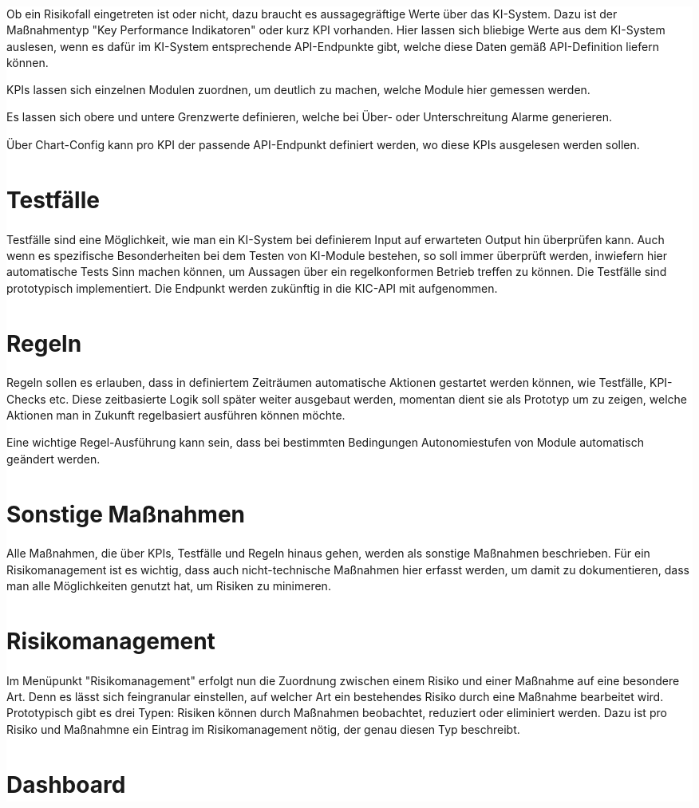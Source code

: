 Ob ein Risikofall eingetreten ist oder nicht, dazu braucht es aussagegräftige Werte über das KI-System. Dazu ist der Maßnahmentyp "Key Performance Indikatoren" oder kurz KPI vorhanden. Hier lassen sich bliebige Werte aus dem KI-System auslesen, wenn es dafür im KI-System entsprechende API-Endpunkte gibt, welche diese Daten gemäß API-Definition liefern können.

KPIs lassen sich einzelnen Modulen zuordnen, um deutlich zu machen, welche Module hier gemessen werden.

Es lassen sich obere und untere Grenzwerte definieren, welche bei Über- oder Unterschreitung Alarme generieren.

Über Chart-Config kann pro KPI der passende API-Endpunkt definiert werden, wo diese KPIs ausgelesen werden sollen.

# Testfälle

Testfälle sind eine Möglichkeit, wie man ein KI-System bei definierem Input auf erwarteten Output hin überprüfen kann. Auch wenn es spezifische Besonderheiten bei dem Testen von KI-Module bestehen, so soll immer überprüft werden, inwiefern hier automatische Tests Sinn machen können, um Aussagen über ein regelkonformen Betrieb treffen zu können. Die Testfälle sind prototypisch implementiert. Die Endpunkt werden zukünftig in die KIC-API mit aufgenommen.

# Regeln

Regeln sollen es erlauben, dass in definiertem Zeiträumen automatische Aktionen gestartet werden können, wie Testfälle, KPI-Checks etc. Diese zeitbasierte Logik soll später weiter ausgebaut werden, momentan dient sie als Prototyp um zu zeigen, welche Aktionen man in Zukunft regelbasiert ausführen können möchte.

Eine wichtige Regel-Ausführung kann sein, dass bei bestimmten Bedingungen Autonomiestufen von Module automatisch geändert werden.

# Sonstige Maßnahmen

Alle Maßnahmen, die über KPIs, Testfälle und Regeln hinaus gehen, werden als sonstige Maßnahmen beschrieben. Für ein Risikomanagement ist es wichtig, dass auch nicht-technische Maßnahmen hier erfasst werden, um damit zu dokumentieren, dass man alle Möglichkeiten genutzt hat, um Risiken zu minimeren.

# Risikomanagement

Im Menüpunkt "Risikomanagement" erfolgt nun die Zuordnung zwischen einem Risiko und einer Maßnahme auf eine besondere Art. Denn es lässt sich feingranular einstellen, auf welcher Art ein bestehendes Risiko durch eine Maßnahme bearbeitet wird. Prototypisch gibt es drei Typen: Risiken können durch Maßnahmen beobachtet, reduziert oder eliminiert werden.
Dazu ist pro Risiko und Maßnahmne ein Eintrag im Risikomanagement nötig, der genau diesen Typ beschreibt.

# Dashboard
